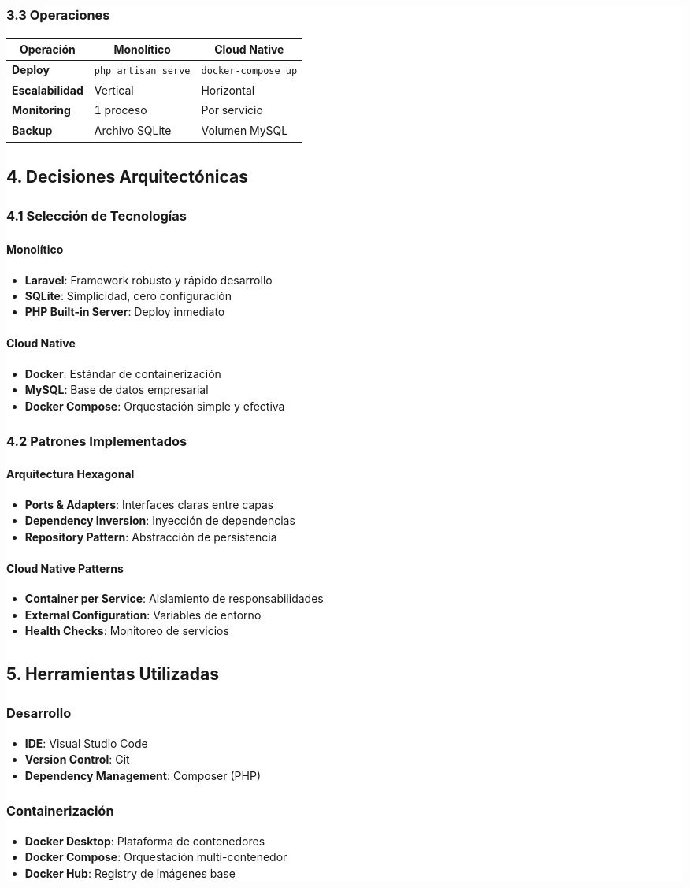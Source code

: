 ### 3.3 Operaciones

| Operación | Monolítico | Cloud Native |
|-----------|------------|--------------|
| **Deploy** | `php artisan serve` | `docker-compose up` |
| **Escalabilidad** | Vertical | Horizontal |
| **Monitoring** | 1 proceso | Por servicio |
| **Backup** | Archivo SQLite | Volumen MySQL |

## 4. Decisiones Arquitectónicas

### 4.1 Selección de Tecnologías

#### Monolítico
- **Laravel**: Framework robusto y rápido desarrollo
- **SQLite**: Simplicidad, cero configuración
- **PHP Built-in Server**: Deploy inmediato

#### Cloud Native
- **Docker**: Estándar de containerización
- **MySQL**: Base de datos empresarial
- **Docker Compose**: Orquestación simple y efectiva

### 4.2 Patrones Implementados

#### Arquitectura Hexagonal
- **Ports & Adapters**: Interfaces claras entre capas
- **Dependency Inversion**: Inyección de dependencias
- **Repository Pattern**: Abstracción de persistencia

#### Cloud Native Patterns
- **Container per Service**: Aislamiento de responsabilidades
- **External Configuration**: Variables de entorno
- **Health Checks**: Monitoreo de servicios

## 5. Herramientas Utilizadas

### Desarrollo
- **IDE**: Visual Studio Code
- **Version Control**: Git
- **Dependency Management**: Composer (PHP)

### Containerización
- **Docker Desktop**: Plataforma de contenedores
- **Docker Compose**: Orquestación multi-contenedor
- **Docker Hub**: Registry de imágenes base
